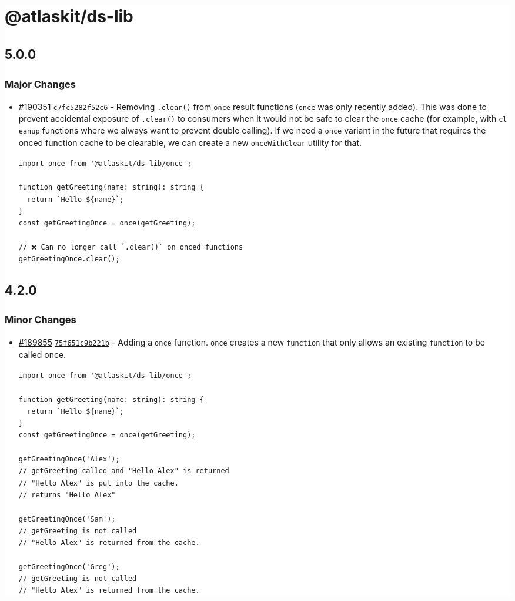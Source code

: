 # @atlaskit/ds-lib

## 5.0.0

### Major Changes

- [#190351](https://bitbucket.org/atlassian/atlassian-frontend-monorepo/pull-requests/190351)
  [`c7fc5282f52c6`](https://bitbucket.org/atlassian/atlassian-frontend-monorepo/commits/c7fc5282f52c6) -
  Removing `.clear()` from `once` result functions (`once` was only recently added). This was done
  to prevent accidental exposure of `.clear()` to consumers when it would not be safe to clear the
  `once` cache (for example, with `cleanup` functions where we always want to prevent double
  calling). If we need a `once` variant in the future that requires the onced function cache to be
  clearable, we can create a new `onceWithClear` utility for that.

  ```tsx
  import once from '@atlaskit/ds-lib/once';

  function getGreeting(name: string): string {
  	return `Hello ${name}`;
  }
  const getGreetingOnce = once(getGreeting);

  // ❌ Can no longer call `.clear()` on onced functions
  getGreetingOnce.clear();
  ```

## 4.2.0

### Minor Changes

- [#189855](https://bitbucket.org/atlassian/atlassian-frontend-monorepo/pull-requests/189855)
  [`75f651c9b221b`](https://bitbucket.org/atlassian/atlassian-frontend-monorepo/commits/75f651c9b221b) -
  Adding a `once` function. `once` creates a new `function` that only allows an existing `function`
  to be called once.

  ```tsx
  import once from '@atlaskit/ds-lib/once';

  function getGreeting(name: string): string {
  	return `Hello ${name}`;
  }
  const getGreetingOnce = once(getGreeting);

  getGreetingOnce('Alex');
  // getGreeting called and "Hello Alex" is returned
  // "Hello Alex" is put into the cache.
  // returns "Hello Alex"

  getGreetingOnce('Sam');
  // getGreeting is not called
  // "Hello Alex" is returned from the cache.

  getGreetingOnce('Greg');
  // getGreeting is not called
  // "Hello Alex" is returned from the cache.
  ```
